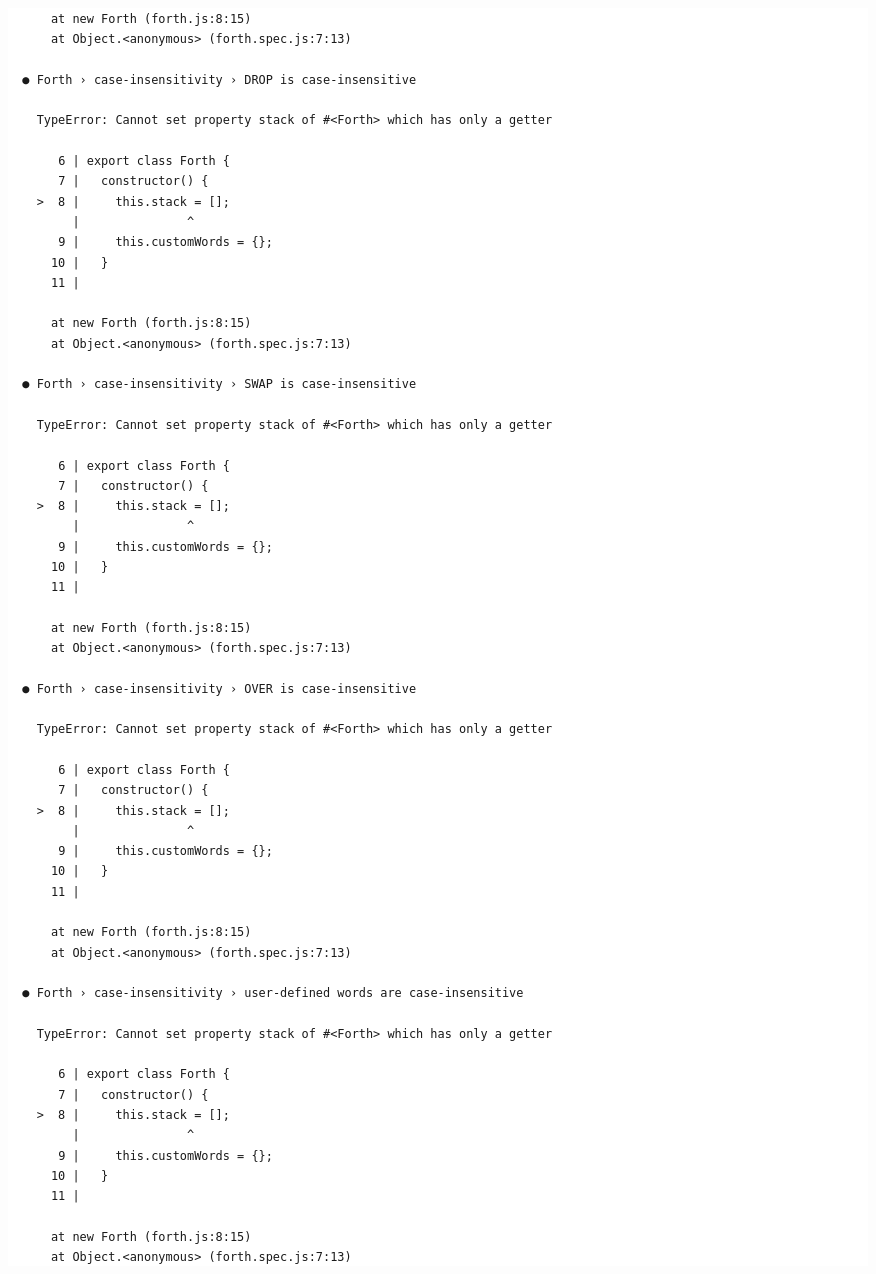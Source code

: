 ```
      at new Forth (forth.js:8:15)
      at Object.<anonymous> (forth.spec.js:7:13)

  ● Forth › case-insensitivity › DROP is case-insensitive

    TypeError: Cannot set property stack of #<Forth> which has only a getter

       6 | export class Forth {
       7 |   constructor() {
    >  8 |     this.stack = [];
         |               ^
       9 |     this.customWords = {};
      10 |   }
      11 |

      at new Forth (forth.js:8:15)
      at Object.<anonymous> (forth.spec.js:7:13)

  ● Forth › case-insensitivity › SWAP is case-insensitive

    TypeError: Cannot set property stack of #<Forth> which has only a getter

       6 | export class Forth {
       7 |   constructor() {
    >  8 |     this.stack = [];
         |               ^
       9 |     this.customWords = {};
      10 |   }
      11 |

      at new Forth (forth.js:8:15)
      at Object.<anonymous> (forth.spec.js:7:13)

  ● Forth › case-insensitivity › OVER is case-insensitive

    TypeError: Cannot set property stack of #<Forth> which has only a getter

       6 | export class Forth {
       7 |   constructor() {
    >  8 |     this.stack = [];
         |               ^
       9 |     this.customWords = {};
      10 |   }
      11 |

      at new Forth (forth.js:8:15)
      at Object.<anonymous> (forth.spec.js:7:13)

  ● Forth › case-insensitivity › user-defined words are case-insensitive

    TypeError: Cannot set property stack of #<Forth> which has only a getter

       6 | export class Forth {
       7 |   constructor() {
    >  8 |     this.stack = [];
         |               ^
       9 |     this.customWords = {};
      10 |   }
      11 |

      at new Forth (forth.js:8:15)
      at Object.<anonymous> (forth.spec.js:7:13)

```
